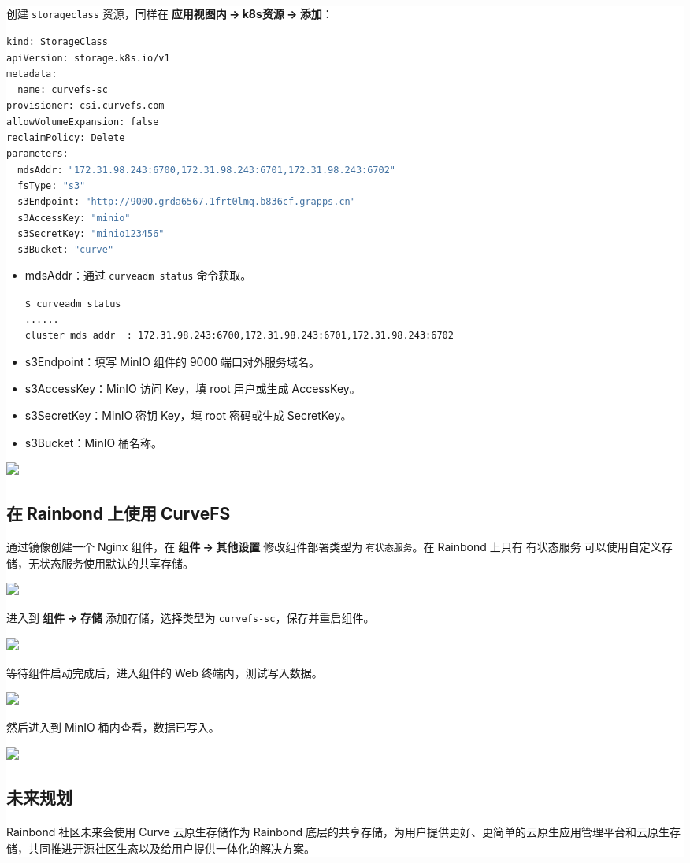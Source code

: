 创建 `storageclass` 资源，同样在 **应用视图内 -> k8s资源 -> 添加**：

```bash
kind: StorageClass
apiVersion: storage.k8s.io/v1
metadata:
  name: curvefs-sc
provisioner: csi.curvefs.com
allowVolumeExpansion: false
reclaimPolicy: Delete
parameters:
  mdsAddr: "172.31.98.243:6700,172.31.98.243:6701,172.31.98.243:6702"
  fsType: "s3"
  s3Endpoint: "http://9000.grda6567.1frt0lmq.b836cf.grapps.cn"
  s3AccessKey: "minio"
  s3SecretKey: "minio123456"
  s3Bucket: "curve"
```

* mdsAddr：通过 `curveadm status` 命令获取。

  ```bash
  $ curveadm status
  ......
  cluster mds addr  : 172.31.98.243:6700,172.31.98.243:6701,172.31.98.243:6702
  ```

* s3Endpoint：填写 MinIO 组件的 9000 端口对外服务域名。

* s3AccessKey：MinIO 访问 Key，填 root 用户或生成 AccessKey。

* s3SecretKey：MinIO 密钥 Key，填 root 密码或生成 SecretKey。

* s3Bucket：MinIO 桶名称。

![](https://static.goodrain.com/wechat/curve/5.png)

## 在 Rainbond 上使用 CurveFS

通过镜像创建一个 Nginx 组件，在 **组件 -> 其他设置** 修改组件部署类型为 `有状态服务`。在 Rainbond 上只有 有状态服务 可以使用自定义存储，无状态服务使用默认的共享存储。

![](https://static.goodrain.com/wechat/curve/6.png)

进入到 **组件 -> 存储** 添加存储，选择类型为 `curvefs-sc`，保存并重启组件。

![](https://static.goodrain.com/wechat/curve/7.png)

等待组件启动完成后，进入组件的 Web 终端内，测试写入数据。

![](https://static.goodrain.com/wechat/curve/8.png)

然后进入到 MinIO 桶内查看，数据已写入。

![](https://static.goodrain.com/wechat/curve/9.png)

## 未来规划

Rainbond 社区未来会使用 Curve 云原生存储作为 Rainbond 底层的共享存储，为用户提供更好、更简单的云原生应用管理平台和云原生存储，共同推进开源社区生态以及给用户提供一体化的解决方案。
